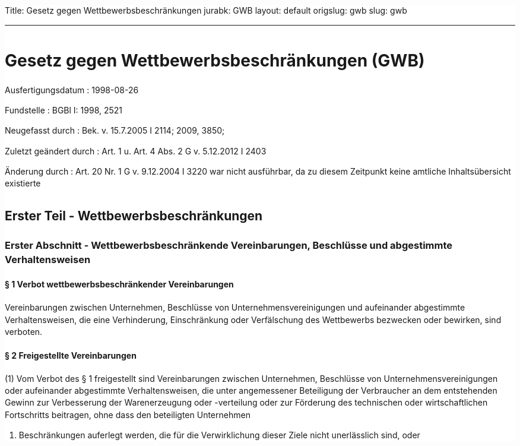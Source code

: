 Title: Gesetz gegen Wettbewerbsbeschränkungen
jurabk: GWB
layout: default
origslug: gwb
slug: gwb

---

# Gesetz gegen Wettbewerbsbeschränkungen (GWB)

Ausfertigungsdatum
:   1998-08-26

Fundstelle
:   BGBl I: 1998, 2521

Neugefasst durch
:   Bek. v. 15.7.2005 I 2114; 2009, 3850;

Zuletzt geändert durch
:   Art. 1 u. Art. 4 Abs. 2 G v. 5.12.2012 I 2403

Änderung durch
:   Art. 20 Nr. 1 G v. 9.12.2004 I 3220 war nicht ausführbar, da zu diesem Zeitpunkt keine amtliche Inhaltsübersicht existierte


## Erster Teil - Wettbewerbsbeschränkungen



### Erster Abschnitt - Wettbewerbsbeschränkende Vereinbarungen, Beschlüsse und abgestimmte Verhaltensweisen



#### § 1 Verbot wettbewerbsbeschränkender Vereinbarungen

Vereinbarungen zwischen Unternehmen, Beschlüsse von
Unternehmensvereinigungen und aufeinander abgestimmte
Verhaltensweisen, die eine Verhinderung, Einschränkung oder
Verfälschung des Wettbewerbs bezwecken oder bewirken, sind verboten.


#### § 2 Freigestellte Vereinbarungen

(1) Vom Verbot des § 1 freigestellt sind Vereinbarungen zwischen
Unternehmen, Beschlüsse von Unternehmensvereinigungen oder aufeinander
abgestimmte Verhaltensweisen, die unter angemessener Beteiligung der
Verbraucher an dem entstehenden Gewinn zur Verbesserung der
Warenerzeugung oder -verteilung oder zur Förderung des technischen
oder wirtschaftlichen Fortschritts beitragen, ohne dass den
beteiligten Unternehmen

1.  Beschränkungen auferlegt werden, die für die Verwirklichung dieser
    Ziele nicht unerlässlich sind, oder
